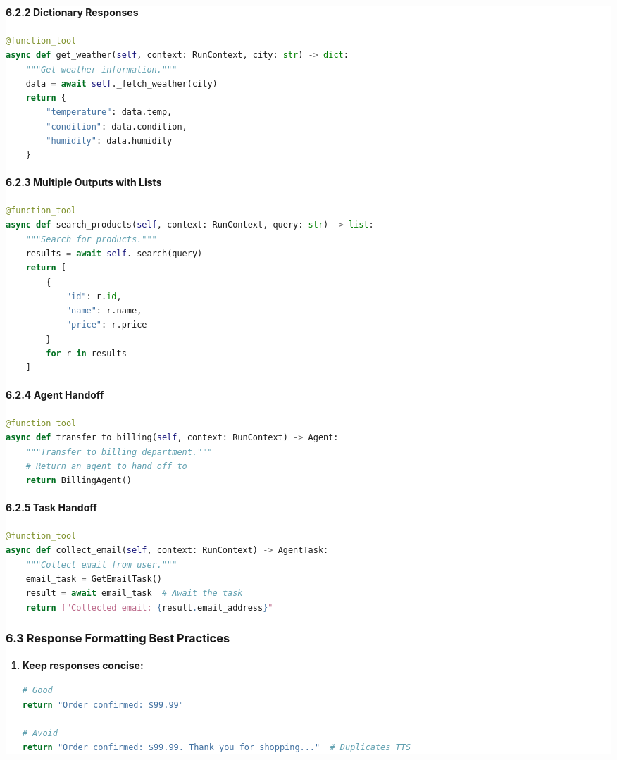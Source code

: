 #### 6.2.2 Dictionary Responses
```python
@function_tool
async def get_weather(self, context: RunContext, city: str) -> dict:
    """Get weather information."""
    data = await self._fetch_weather(city)
    return {
        "temperature": data.temp,
        "condition": data.condition,
        "humidity": data.humidity
    }
```

#### 6.2.3 Multiple Outputs with Lists
```python
@function_tool
async def search_products(self, context: RunContext, query: str) -> list:
    """Search for products."""
    results = await self._search(query)
    return [
        {
            "id": r.id,
            "name": r.name,
            "price": r.price
        }
        for r in results
    ]
```

#### 6.2.4 Agent Handoff
```python
@function_tool
async def transfer_to_billing(self, context: RunContext) -> Agent:
    """Transfer to billing department."""
    # Return an agent to hand off to
    return BillingAgent()
```

#### 6.2.5 Task Handoff
```python
@function_tool
async def collect_email(self, context: RunContext) -> AgentTask:
    """Collect email from user."""
    email_task = GetEmailTask()
    result = await email_task  # Await the task
    return f"Collected email: {result.email_address}"
```

### 6.3 Response Formatting Best Practices

1. **Keep responses concise:**
   ```python
   # Good
   return "Order confirmed: $99.99"
   
   # Avoid
   return "Order confirmed: $99.99. Thank you for shopping..."  # Duplicates TTS
   ```
